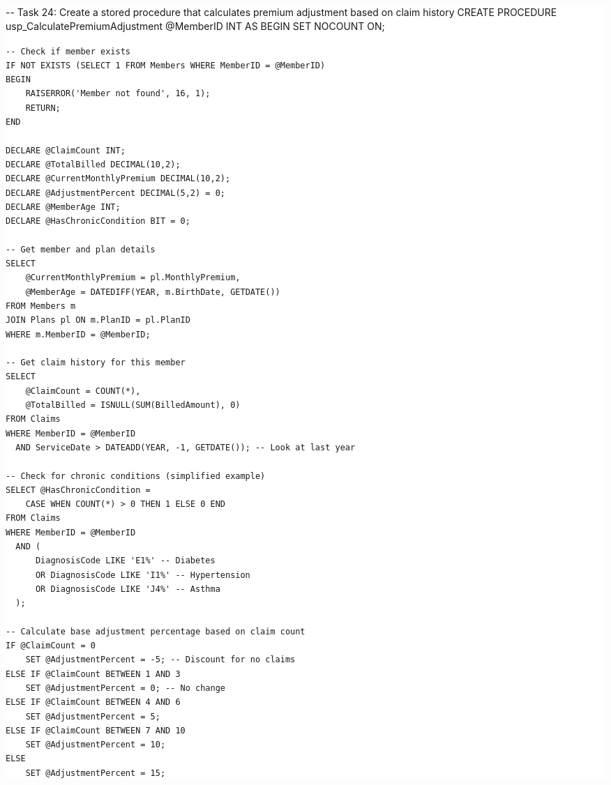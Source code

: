 -- Task 24: Create a stored procedure that calculates premium adjustment based on claim history
CREATE PROCEDURE usp_CalculatePremiumAdjustment
    @MemberID INT
AS
BEGIN
    SET NOCOUNT ON;
    
    -- Check if member exists
    IF NOT EXISTS (SELECT 1 FROM Members WHERE MemberID = @MemberID)
    BEGIN
        RAISERROR('Member not found', 16, 1);
        RETURN;
    END
    
    DECLARE @ClaimCount INT;
    DECLARE @TotalBilled DECIMAL(10,2);
    DECLARE @CurrentMonthlyPremium DECIMAL(10,2);
    DECLARE @AdjustmentPercent DECIMAL(5,2) = 0;
    DECLARE @MemberAge INT;
    DECLARE @HasChronicCondition BIT = 0;
    
    -- Get member and plan details
    SELECT 
        @CurrentMonthlyPremium = pl.MonthlyPremium,
        @MemberAge = DATEDIFF(YEAR, m.BirthDate, GETDATE())
    FROM Members m
    JOIN Plans pl ON m.PlanID = pl.PlanID
    WHERE m.MemberID = @MemberID;
    
    -- Get claim history for this member
    SELECT 
        @ClaimCount = COUNT(*),
        @TotalBilled = ISNULL(SUM(BilledAmount), 0)
    FROM Claims
    WHERE MemberID = @MemberID
      AND ServiceDate > DATEADD(YEAR, -1, GETDATE()); -- Look at last year
    
    -- Check for chronic conditions (simplified example)
    SELECT @HasChronicCondition = 
        CASE WHEN COUNT(*) > 0 THEN 1 ELSE 0 END
    FROM Claims
    WHERE MemberID = @MemberID
      AND (
          DiagnosisCode LIKE 'E1%' -- Diabetes
          OR DiagnosisCode LIKE 'I1%' -- Hypertension
          OR DiagnosisCode LIKE 'J4%' -- Asthma
      );
    
    -- Calculate base adjustment percentage based on claim count
    IF @ClaimCount = 0
        SET @AdjustmentPercent = -5; -- Discount for no claims
    ELSE IF @ClaimCount BETWEEN 1 AND 3
        SET @AdjustmentPercent = 0; -- No change
    ELSE IF @ClaimCount BETWEEN 4 AND 6
        SET @AdjustmentPercent = 5;
    ELSE IF @ClaimCount BETWEEN 7 AND 10
        SET @AdjustmentPercent = 10;
    ELSE
        SET @AdjustmentPercent = 15;
    